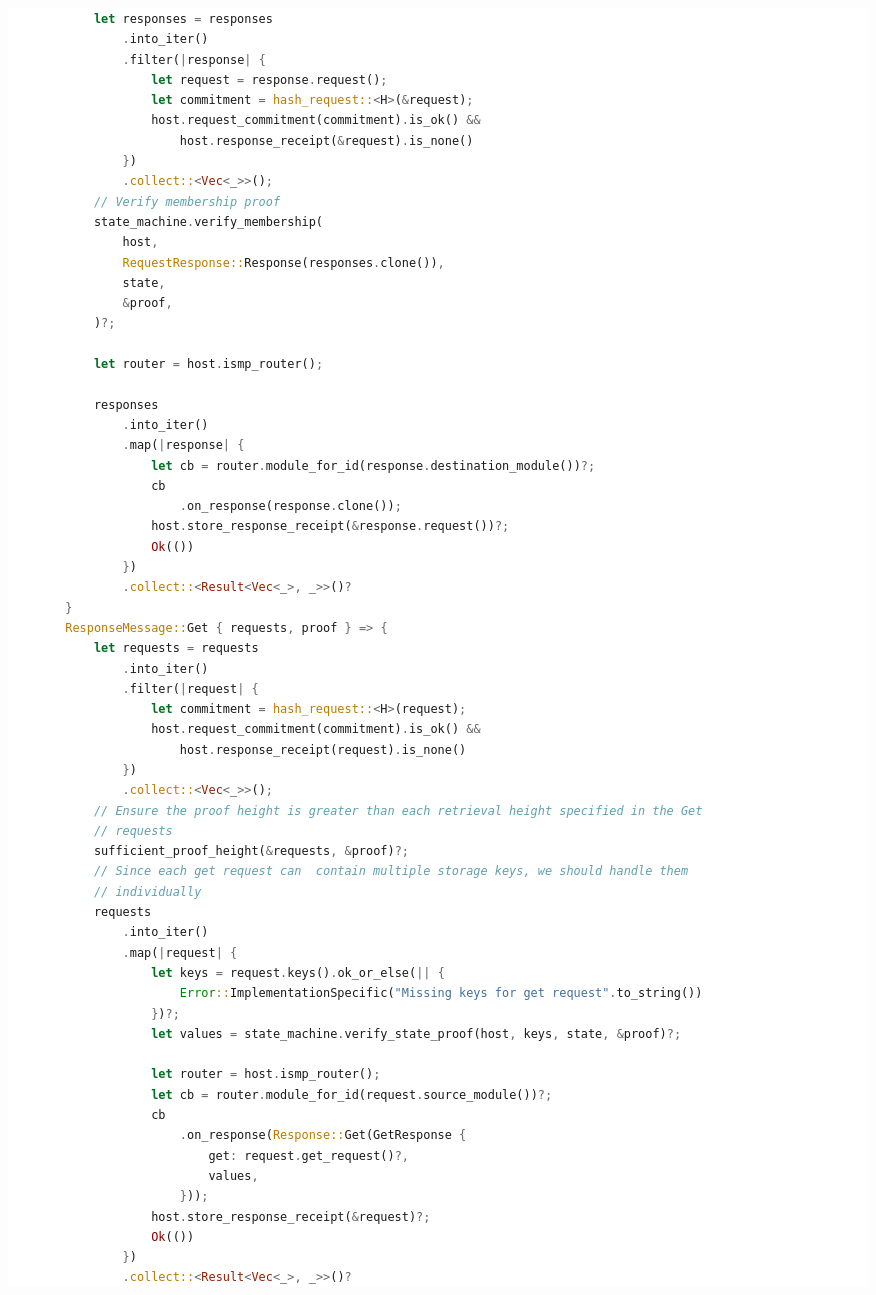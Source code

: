 ```rust
            let responses = responses
                .into_iter()
                .filter(|response| {
                    let request = response.request();
                    let commitment = hash_request::<H>(&request);
                    host.request_commitment(commitment).is_ok() &&
                        host.response_receipt(&request).is_none()
                })
                .collect::<Vec<_>>();
            // Verify membership proof
            state_machine.verify_membership(
                host,
                RequestResponse::Response(responses.clone()),
                state,
                &proof,
            )?;

            let router = host.ismp_router();

            responses
                .into_iter()
                .map(|response| {
                    let cb = router.module_for_id(response.destination_module())?;
                    cb
                        .on_response(response.clone());
                    host.store_response_receipt(&response.request())?;
                    Ok(())
                })
                .collect::<Result<Vec<_>, _>>()?
        }
        ResponseMessage::Get { requests, proof } => {
            let requests = requests
                .into_iter()
                .filter(|request| {
                    let commitment = hash_request::<H>(request);
                    host.request_commitment(commitment).is_ok() &&
                        host.response_receipt(request).is_none()
                })
                .collect::<Vec<_>>();
            // Ensure the proof height is greater than each retrieval height specified in the Get
            // requests
            sufficient_proof_height(&requests, &proof)?;
            // Since each get request can  contain multiple storage keys, we should handle them
            // individually
            requests
                .into_iter()
                .map(|request| {
                    let keys = request.keys().ok_or_else(|| {
                        Error::ImplementationSpecific("Missing keys for get request".to_string())
                    })?;
                    let values = state_machine.verify_state_proof(host, keys, state, &proof)?;

                    let router = host.ismp_router();
                    let cb = router.module_for_id(request.source_module())?;
                    cb
                        .on_response(Response::Get(GetResponse {
                            get: request.get_request()?,
                            values,
                        }));
                    host.store_response_receipt(&request)?;
                    Ok(())
                })
                .collect::<Result<Vec<_>, _>>()?
```